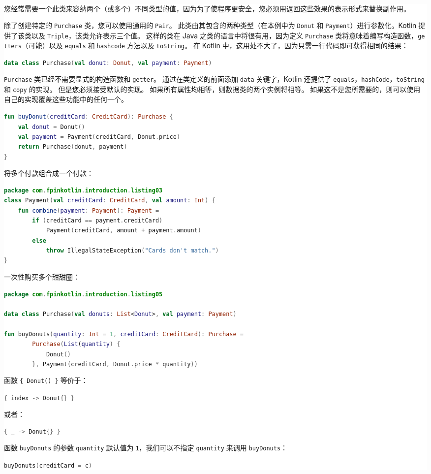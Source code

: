 您经常需要一个此类来容纳两个（或多个）不同类型的值，因为为了使程序更安全，您必须用返回这些效果的表示形式来替换副作用。

除了创建特定的 `Purchase` 类，您可以使用通用的 `Pair`。 此类由其包含的两种类型（在本例中为 `Donut` 和 `Payment`）进行参数化。Kotlin 提供了该类以及 `Triple`，该类允许表示三个值。 这样的类在 Java 之类的语言中将很有用，因为定义 `Purchase` 类将意味着编写构造函数，`getters`（可能）以及 `equals` 和 `hashcode` 方法以及 `toString`。 在 Kotlin 中，这用处不大了，因为只需一行代码即可获得相同的结果：
```kotlin
data class Purchase(val donut: Donut, val payment: Payment)
```

`Purchase` 类已经不需要显式的构造函数和 `getter`。 通过在类定义的前面添加 `data` 关键字，Kotlin 还提供了 `equals`，`hashCode`，`toString` 和 `copy` 的实现。 但是您必须接受默认的实现。 如果所有属性均相等，则数据类的两个实例将相等。 如果这不是您所需要的，则可以使用自己的实现覆盖这些功能中的任何一个。

```kotlin
fun buyDonut(creditCard: CreditCard): Purchase {
    val donut = Donut()
    val payment = Payment(creditCard, Donut.price)
    return Purchase(donut, payment)
}
```

将多个付款组合成一个付款：

```kotlin
package com.fpinkotlin.introduction.listing03
class Payment(val creditCard: CreditCard, val amount: Int) {
    fun combine(payment: Payment): Payment =
        if (creditCard == payment.creditCard)
            Payment(creditCard, amount + payment.amount)
        else
            throw IllegalStateException("Cards don't match.")
}
```


一次性购买多个甜甜圈：


```kotlin
package com.fpinkotlin.introduction.listing05

data class Purchase(val donuts: List<Donut>, val payment: Payment)

fun buyDonuts(quantity: Int = 1, creditCard: CreditCard): Purchase =
        Purchase(List(quantity) {
            Donut()
        }, Payment(creditCard, Donut.price * quantity))
```

函数 `{ Donut() }` 等价于：
```kotlin
{ index -> Donut{} }
```
或者：
```kotlin
{ _ -> Donut{} }
```

函数 `buyDonuts` 的参数 `quantity` 默认值为 `1`，我们可以不指定 `quantity` 来调用 `buyDonuts`：
```kotlin
buyDonuts(creditCard = c)
```
